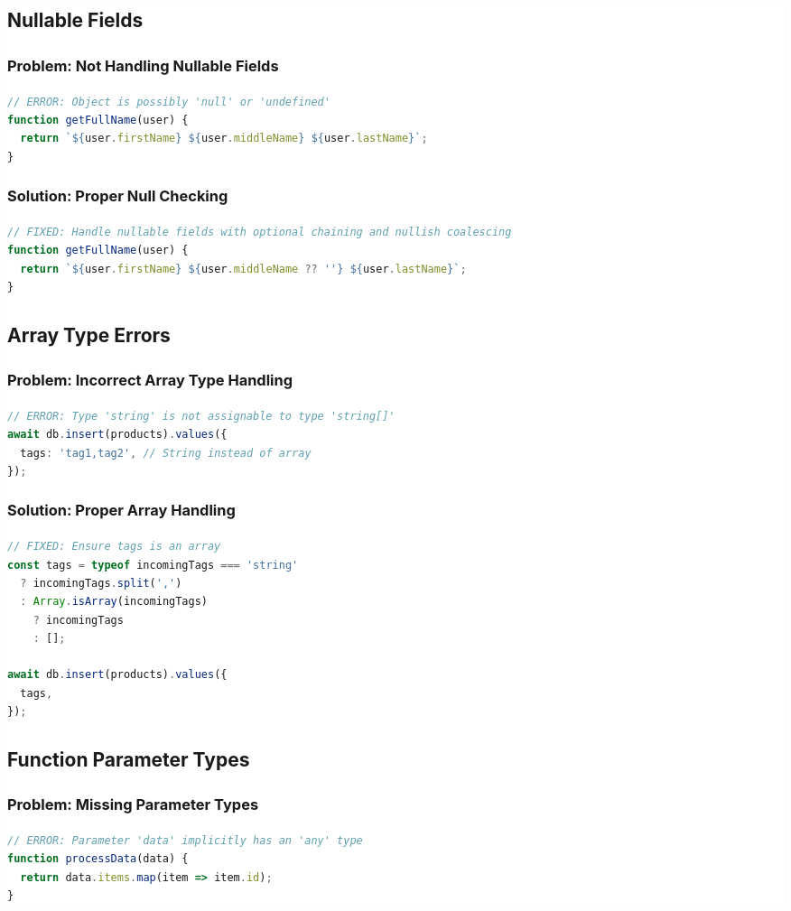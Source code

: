 ## Nullable Fields

### Problem: Not Handling Nullable Fields

```typescript
// ERROR: Object is possibly 'null' or 'undefined'
function getFullName(user) {
  return `${user.firstName} ${user.middleName} ${user.lastName}`;
}
```

### Solution: Proper Null Checking

```typescript
// FIXED: Handle nullable fields with optional chaining and nullish coalescing
function getFullName(user) {
  return `${user.firstName} ${user.middleName ?? ''} ${user.lastName}`;
}
```

## Array Type Errors

### Problem: Incorrect Array Type Handling

```typescript
// ERROR: Type 'string' is not assignable to type 'string[]'
await db.insert(products).values({
  tags: 'tag1,tag2', // String instead of array
});
```

### Solution: Proper Array Handling

```typescript
// FIXED: Ensure tags is an array
const tags = typeof incomingTags === 'string' 
  ? incomingTags.split(',') 
  : Array.isArray(incomingTags) 
    ? incomingTags 
    : [];

await db.insert(products).values({
  tags,
});
```

## Function Parameter Types

### Problem: Missing Parameter Types

```typescript
// ERROR: Parameter 'data' implicitly has an 'any' type
function processData(data) {
  return data.items.map(item => item.id);
}
```
